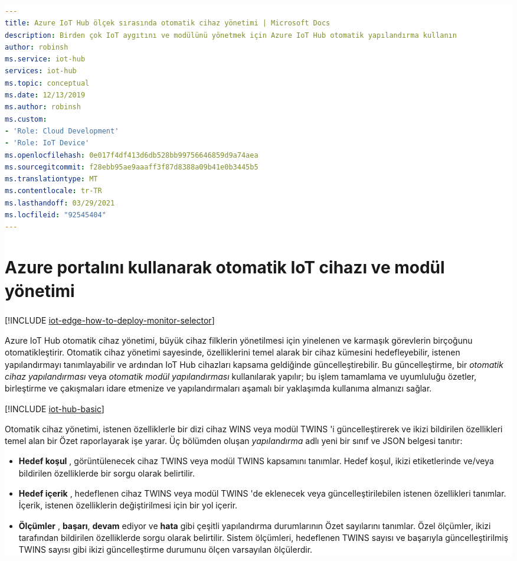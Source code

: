 ```yaml
---
title: Azure IoT Hub ölçek sırasında otomatik cihaz yönetimi | Microsoft Docs
description: Birden çok IoT aygıtını ve modülünü yönetmek için Azure IoT Hub otomatik yapılandırma kullanın
author: robinsh
ms.service: iot-hub
services: iot-hub
ms.topic: conceptual
ms.date: 12/13/2019
ms.author: robinsh
ms.custom:
- 'Role: Cloud Development'
- 'Role: IoT Device'
ms.openlocfilehash: 0e017f4df413d6db528bb99756646859d9a74aea
ms.sourcegitcommit: f28ebb95ae9aaaff3f87d8388a09b41e0b3445b5
ms.translationtype: MT
ms.contentlocale: tr-TR
ms.lasthandoff: 03/29/2021
ms.locfileid: "92545404"
---
```

# <a name="automatic-iot-device-and-module-management-using-the-azure-portal"></a>Azure portalını kullanarak otomatik IoT cihazı ve modül yönetimi

[!INCLUDE [iot-edge-how-to-deploy-monitor-selector](../../includes/iot-hub-auto-device-config-selector.md)]

Azure IoT Hub otomatik cihaz yönetimi, büyük cihaz filklerin yönetilmesi için yinelenen ve karmaşık görevlerin birçoğunu otomatikleştirir. Otomatik cihaz yönetimi sayesinde, özelliklerini temel alarak bir cihaz kümesini hedefleyebilir, istenen yapılandırmayı tanımlayabilir ve ardından IoT Hub cihazları kapsama geldiğinde güncelleştirebilir. Bu güncelleştirme, bir _otomatik cihaz yapılandırması_ veya _otomatik modül yapılandırması_ kullanılarak yapılır; bu işlem tamamlama ve uyumluluğu özetler, birleştirme ve çakışmaları idare etmenize ve yapılandırmaları aşamalı bir yaklaşımda kullanıma almanızı sağlar.

[!INCLUDE [iot-hub-basic](../../includes/iot-hub-basic-whole.md)]

Otomatik cihaz yönetimi, istenen özelliklerle bir dizi cihaz WINS veya modül TWINS 'i güncelleştirerek ve ikizi bildirilen özellikleri temel alan bir Özet raporlayarak işe yarar.  Üç bölümden oluşan *yapılandırma* adlı yeni bir sınıf ve JSON belgesi tanıtır:

* **Hedef koşul** , görüntülenecek cihaz TWINS veya modül TWINS kapsamını tanımlar. Hedef koşul, ikizi etiketlerinde ve/veya bildirilen özelliklerde bir sorgu olarak belirtilir.

* **Hedef içerik** , hedeflenen cihaz TWINS veya modül TWINS 'de eklenecek veya güncelleştirilebilen istenen özellikleri tanımlar. İçerik, istenen özelliklerin değiştirilmesi için bir yol içerir.

* **Ölçümler** , **başarı**, **devam** ediyor ve **hata** gibi çeşitli yapılandırma durumlarının Özet sayılarını tanımlar. Özel ölçümler, ikizi tarafından bildirilen özelliklerde sorgu olarak belirtilir.  Sistem ölçümleri, hedeflenen TWINS sayısı ve başarıyla güncelleştirilmiş TWINS sayısı gibi ikizi güncelleştirme durumunu ölçen varsayılan ölçülerdir.
